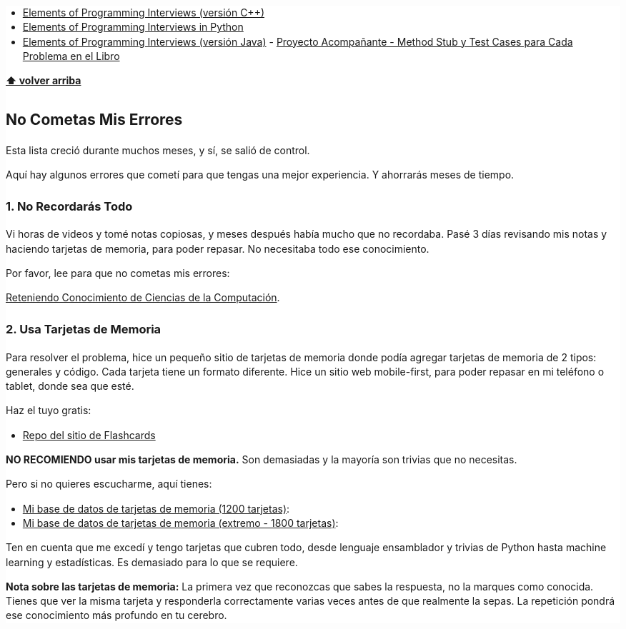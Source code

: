 - [Elements of Programming Interviews (versión C++)](https://www.amazon.com/Elements-Programming-Interviews-Insiders-Guide/dp/1479274836)
- [Elements of Programming Interviews in Python](https://www.amazon.com/Elements-Programming-Interviews-Python-Insiders/dp/1537713949/)
- [Elements of Programming Interviews (versión Java)](https://www.amazon.com/Elements-Programming-Interviews-Java-Insiders/dp/1517435803/)
        - [Proyecto Acompañante - Method Stub y Test Cases para Cada Problema en el Libro](https://github.com/gardncl/elements-of-programming-interviews)

**[⬆ volver arriba](#tabla-de-contenido)**

## No Cometas Mis Errores

Esta lista creció durante muchos meses, y sí, se salió de control.

Aquí hay algunos errores que cometí para que tengas una mejor experiencia. Y ahorrarás meses de tiempo.

### 1. No Recordarás Todo

Vi horas de videos y tomé notas copiosas, y meses después había mucho que no recordaba. Pasé 3 días revisando
mis notas y haciendo tarjetas de memoria, para poder repasar. No necesitaba todo ese conocimiento.

Por favor, lee para que no cometas mis errores:

[Reteniendo Conocimiento de Ciencias de la Computación](https://startupnextdoor.com/retaining-computer-science-knowledge/).

### 2. Usa Tarjetas de Memoria

Para resolver el problema, hice un pequeño sitio de tarjetas de memoria donde podía agregar tarjetas de memoria de 2 tipos: generales y código.
Cada tarjeta tiene un formato diferente. Hice un sitio web mobile-first, para poder repasar en mi teléfono o tablet, donde sea que esté.

Haz el tuyo gratis:

- [Repo del sitio de Flashcards](https://github.com/jwasham/computer-science-flash-cards)

**NO RECOMIENDO usar mis tarjetas de memoria.** Son demasiadas y la mayoría son trivias que no necesitas.

Pero si no quieres escucharme, aquí tienes:

- [Mi base de datos de tarjetas de memoria (1200 tarjetas)](https://github.com/jwasham/computer-science-flash-cards/blob/main/cards-jwasham.db):
- [Mi base de datos de tarjetas de memoria (extremo - 1800 tarjetas)](https://github.com/jwasham/computer-science-flash-cards/blob/main/cards-jwasham-extreme.db):

Ten en cuenta que me excedí y tengo tarjetas que cubren todo, desde lenguaje ensamblador y trivias de Python hasta machine learning y estadísticas.
Es demasiado para lo que se requiere.

**Nota sobre las tarjetas de memoria:** La primera vez que reconozcas que sabes la respuesta, no la marques como conocida. Tienes que ver la
misma tarjeta y responderla correctamente varias veces antes de que realmente la sepas. La repetición pondrá ese conocimiento más profundo en
tu cerebro.
